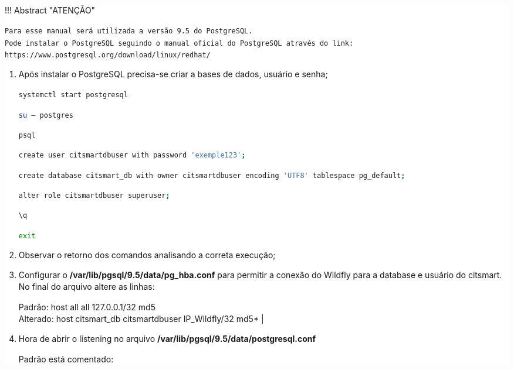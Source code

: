 
!!! Abstract "ATENÇÃO"

    Para esse manual será utilizada a versão 9.5 do PostgreSQL.
    Pode instalar o PostgreSQL seguindo o manual oficial do PostgreSQL através do link:
    https://www.postgresql.org/download/linux/redhat/

1. Após instalar o PostgreSQL precisa-se criar a bases de dados, usuário e senha;

    ``` sh
    systemctl start postgresql
    ```

    ``` sh
    su – postgres
    ```

    ``` sh
    psql
    ```

    ```sh
    create user citsmartdbuser with password 'exemple123';
    ```

    <message CREATE ROLE>

    ``` sh
    create database citsmart_db with owner citsmartdbuser encoding 'UTF8' tablespace pg_default;
    ```

    <mensagem CREATE DATABASE>

    ``` sh
    alter role citsmartdbuser superuser;
    ```

    <mensagem ALTER ROLE>

    ``` sh
    \q
    ```

    ``` sh
    exit
    ```

2. Observar o retorno dos comandos analisando a correta execução;

3. Configurar o **/var/lib/pgsql/9.5/data/pg_hba.conf** para permitir
a conexão do Wildfly para a database e usuário do citsmart. No final do arquivo
altere as linhas:

    Padrão: host all all 127.0.0.1/32 md5   
    Alterado: host citsmart_db citsmartdbuser IP_Wildfly/32 md5* |

4. Hora de abrir o listening no arquivo **/var/lib/pgsql/9.5/data/postgresql.conf**

    Padrão está comentado: 
